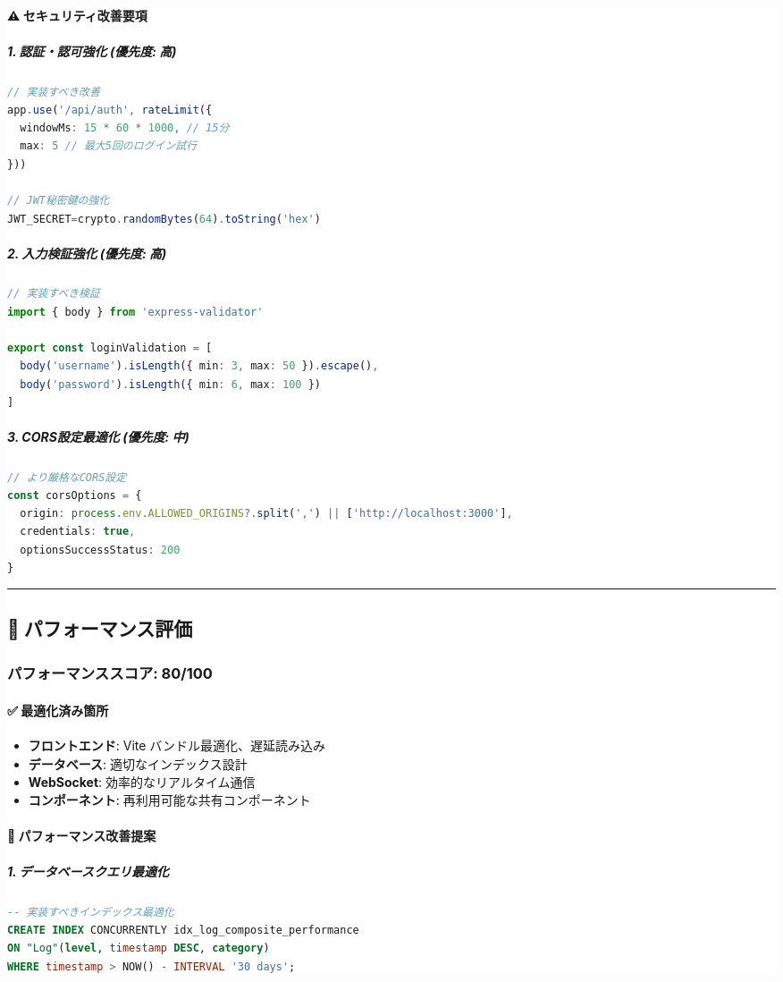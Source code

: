 #### ⚠️ セキュリティ改善要項

##### 1. **認証・認可強化** (優先度: 高)
```typescript
// 実装すべき改善
app.use('/api/auth', rateLimit({
  windowMs: 15 * 60 * 1000, // 15分
  max: 5 // 最大5回のログイン試行
}))

// JWT秘密鍵の強化
JWT_SECRET=crypto.randomBytes(64).toString('hex')
```

##### 2. **入力検証強化** (優先度: 高)
```typescript
// 実装すべき検証
import { body } from 'express-validator'

export const loginValidation = [
  body('username').isLength({ min: 3, max: 50 }).escape(),
  body('password').isLength({ min: 6, max: 100 })
]
```

##### 3. **CORS設定最適化** (優先度: 中)
```typescript
// より厳格なCORS設定
const corsOptions = {
  origin: process.env.ALLOWED_ORIGINS?.split(',') || ['http://localhost:3000'],
  credentials: true,
  optionsSuccessStatus: 200
}
```

---

## 🚀 パフォーマンス評価

### パフォーマンススコア: **80/100**

#### ✅ 最適化済み箇所
- **フロントエンド**: Vite バンドル最適化、遅延読み込み
- **データベース**: 適切なインデックス設計
- **WebSocket**: 効率的なリアルタイム通信
- **コンポーネント**: 再利用可能な共有コンポーネント

#### 🔧 パフォーマンス改善提案

##### 1. **データベースクエリ最適化**
```sql
-- 実装すべきインデックス最適化
CREATE INDEX CONCURRENTLY idx_log_composite_performance
ON "Log"(level, timestamp DESC, category)
WHERE timestamp > NOW() - INTERVAL '30 days';
```
